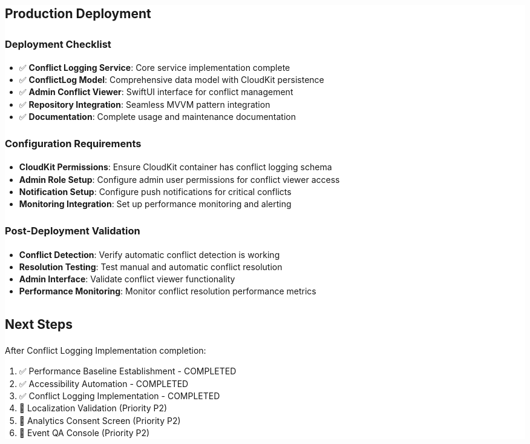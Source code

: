 ## Production Deployment

### Deployment Checklist
- ✅ **Conflict Logging Service**: Core service implementation complete
- ✅ **ConflictLog Model**: Comprehensive data model with CloudKit persistence
- ✅ **Admin Conflict Viewer**: SwiftUI interface for conflict management
- ✅ **Repository Integration**: Seamless MVVM pattern integration
- ✅ **Documentation**: Complete usage and maintenance documentation

### Configuration Requirements
- **CloudKit Permissions**: Ensure CloudKit container has conflict logging schema
- **Admin Role Setup**: Configure admin user permissions for conflict viewer access
- **Notification Setup**: Configure push notifications for critical conflicts
- **Monitoring Integration**: Set up performance monitoring and alerting

### Post-Deployment Validation
- **Conflict Detection**: Verify automatic conflict detection is working
- **Resolution Testing**: Test manual and automatic conflict resolution
- **Admin Interface**: Validate conflict viewer functionality
- **Performance Monitoring**: Monitor conflict resolution performance metrics

## Next Steps

After Conflict Logging Implementation completion:
1. ✅ Performance Baseline Establishment - COMPLETED
2. ✅ Accessibility Automation - COMPLETED  
3. ✅ Conflict Logging Implementation - COMPLETED
4. 🔄 Localization Validation (Priority P2)
5. 🔄 Analytics Consent Screen (Priority P2)
6. 🔄 Event QA Console (Priority P2)
